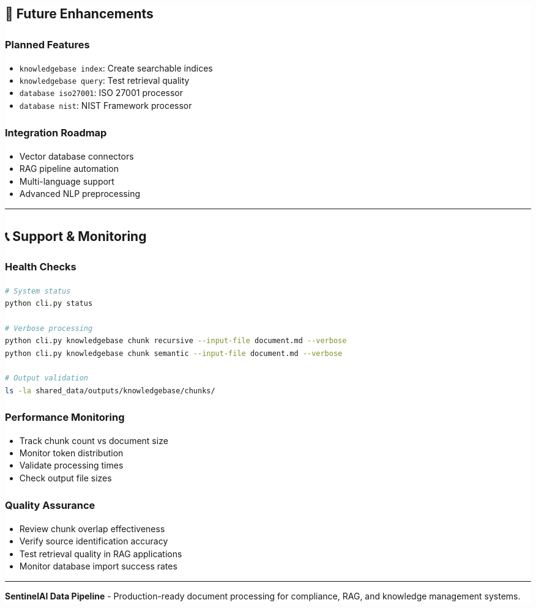 
## 🔮 Future Enhancements

### Planned Features
- `knowledgebase index`: Create searchable indices
- `knowledgebase query`: Test retrieval quality
- `database iso27001`: ISO 27001 processor
- `database nist`: NIST Framework processor

### Integration Roadmap
- Vector database connectors
- RAG pipeline automation
- Multi-language support
- Advanced NLP preprocessing

---

## 📞 Support & Monitoring

### Health Checks
```bash
# System status
python cli.py status

# Verbose processing  
python cli.py knowledgebase chunk recursive --input-file document.md --verbose
python cli.py knowledgebase chunk semantic --input-file document.md --verbose

# Output validation
ls -la shared_data/outputs/knowledgebase/chunks/
```

### Performance Monitoring
- Track chunk count vs document size
- Monitor token distribution
- Validate processing times
- Check output file sizes

### Quality Assurance
- Review chunk overlap effectiveness
- Verify source identification accuracy  
- Test retrieval quality in RAG applications
- Monitor database import success rates

---

**SentinelAI Data Pipeline** - Production-ready document processing for compliance, RAG, and knowledge management systems.